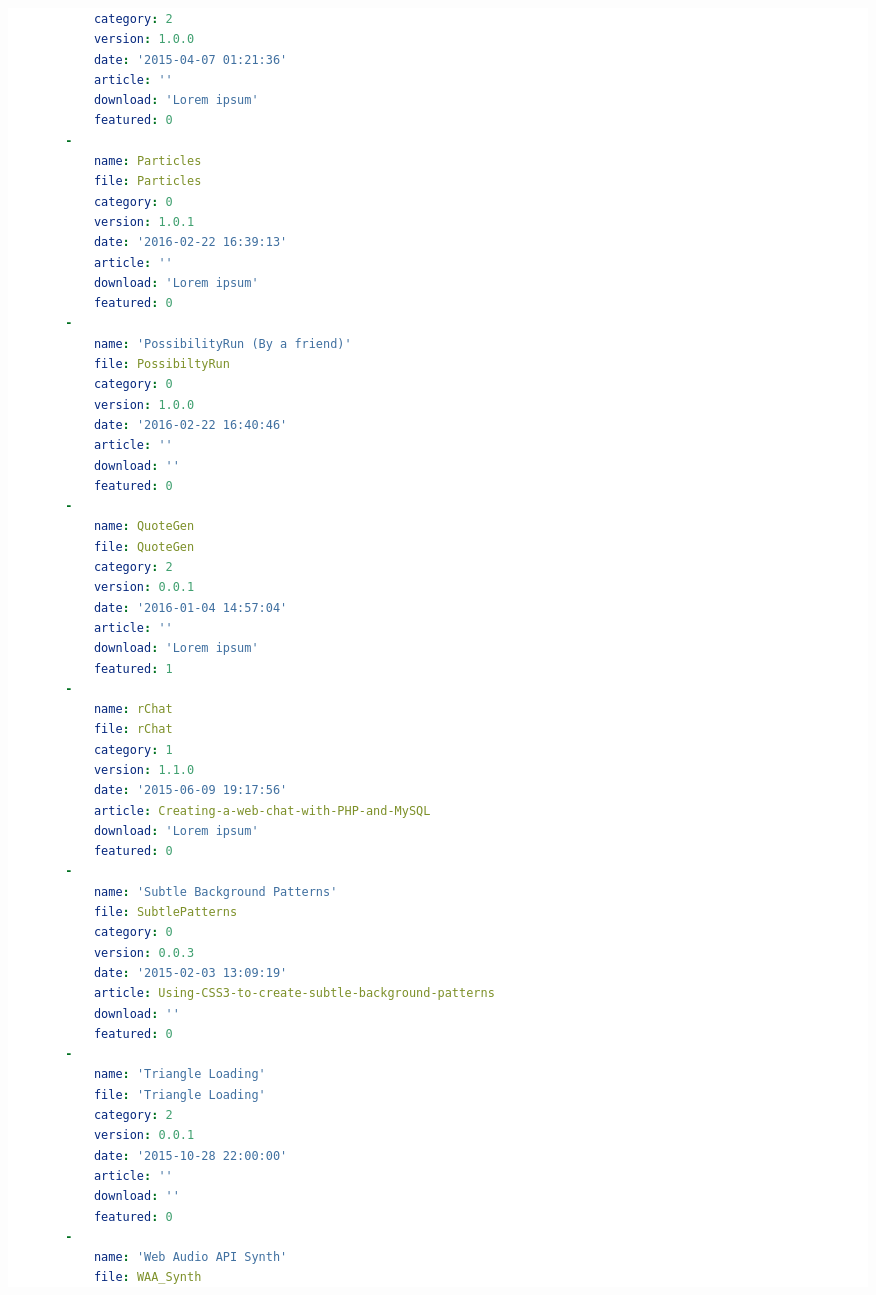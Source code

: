 ```yaml
            category: 2
            version: 1.0.0
            date: '2015-04-07 01:21:36'
            article: ''
            download: 'Lorem ipsum'
            featured: 0
        -
            name: Particles
            file: Particles
            category: 0
            version: 1.0.1
            date: '2016-02-22 16:39:13'
            article: ''
            download: 'Lorem ipsum'
            featured: 0
        -
            name: 'PossibilityRun (By a friend)'
            file: PossibiltyRun
            category: 0
            version: 1.0.0
            date: '2016-02-22 16:40:46'
            article: ''
            download: ''
            featured: 0
        -
            name: QuoteGen
            file: QuoteGen
            category: 2
            version: 0.0.1
            date: '2016-01-04 14:57:04'
            article: ''
            download: 'Lorem ipsum'
            featured: 1
        -
            name: rChat
            file: rChat
            category: 1
            version: 1.1.0
            date: '2015-06-09 19:17:56'
            article: Creating-a-web-chat-with-PHP-and-MySQL
            download: 'Lorem ipsum'
            featured: 0
        -
            name: 'Subtle Background Patterns'
            file: SubtlePatterns
            category: 0
            version: 0.0.3
            date: '2015-02-03 13:09:19'
            article: Using-CSS3-to-create-subtle-background-patterns
            download: ''
            featured: 0
        -
            name: 'Triangle Loading'
            file: 'Triangle Loading'
            category: 2
            version: 0.0.1
            date: '2015-10-28 22:00:00'
            article: ''
            download: ''
            featured: 0
        -
            name: 'Web Audio API Synth'
            file: WAA_Synth
```